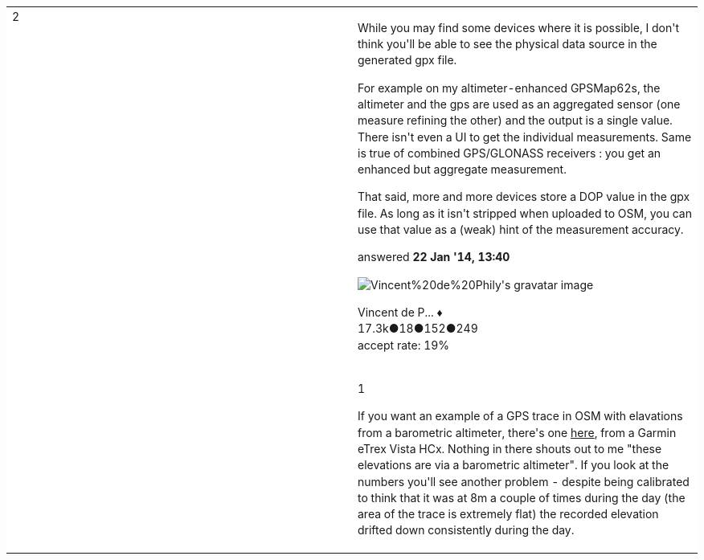 </div>

<span id="30079"></span>

<div id="answer-container-30079" class="answer">

<table style="width:100%;">
<colgroup>
<col style="width: 50%" />
<col style="width: 50%" />
</colgroup>
<tbody>
<tr>
<td style="width: 30px; vertical-align: top"><div class="vote-buttons">
<span id="post-30079-upvote" class="ajax-command post-vote up" rel="nofollow" title="I like this post (click again to cancel)"> </span>
<div id="post-30079-score" class="post-score" title="current number of votes">
2
</div>
<span id="post-30079-downvote" class="ajax-command post-vote down" rel="nofollow" title="I dont like this post (click again to cancel)"> </span>
</div></td>
<td><div class="item-right">
<div class="answer-body">
<p>While you may find some devices where it is possible, I don't think you'll be able to see the physical data source in the generated gpx file.</p>
<p>For example on my altimeter-enhanced GPSMap62s, the altimeter and the gps are used as an aggregated sensor (one measure refining the other) and the output is a single value. There isn't even a UI to get the individual measurements. Same is true of combined GPS/GLONASS receivers : you get an enhanced but aggregate measurement.</p>
<p>That said, more and more devices store a DOP value in the gpx file. As long as it isn't stripped when uploaded to OSM, you can use that value as a (weak) hint of the measurement accuracy.</p>
</div>
<div class="answer-controls post-controls">
&#10;</div>
<div class="post-update-info-container">
<div class="post-update-info post-update-info-user">
<p>answered <strong>22 Jan '14, 13:40</strong></p>
<img src="https://secure.gravatar.com/avatar/d20f86db9a6f03cb070e9fbaaf0b7228?s=32&amp;d=identicon&amp;r=g" class="gravatar" width="32" height="32" alt="Vincent%20de%20Phily&#39;s gravatar image" />
<p><span>Vincent de P... ♦</span><br />
<span class="score" title="17304 reputation points"><span>17.3k</span></span><span title="18 badges"><span class="badge1">●</span><span class="badgecount">18</span></span><span title="152 badges"><span class="silver">●</span><span class="badgecount">152</span></span><span title="249 badges"><span class="bronze">●</span><span class="badgecount">249</span></span><br />
<span class="accept_rate" title="Rate of the user&#39;s accepted answers">accept rate:</span> <span title="Vincent de Phily has 64 accepted answers">19%</span> </br></br></p>
</div>
</div>
<div id="comments-container-30079" class="comments-container">
<span id="30085"></span>
<div id="comment-30085" class="comment">
<div id="post-30085-score" class="comment-score">
1
</div>
<div class="comment-text">
<p>If you want an example of a GPS trace in OSM with elavations from a barometric altimeter, there's one <a href="http://www.openstreetmap.org/user/SomeoneElse/traces/1644247">here</a>, from a Garmin eTrex Vista HCx. Nothing in there shouts out to me "these elevations are via a barometric altimeter". If you look at the numbers you'll see another problem - despite being calibrated to think that it was at 8m a couple of times during the day (the area of the trace is extremely flat) the recorded elevation drifted down consistently during the day.</p>
</div>
<div id="comment-30085-info" class="comment-info">